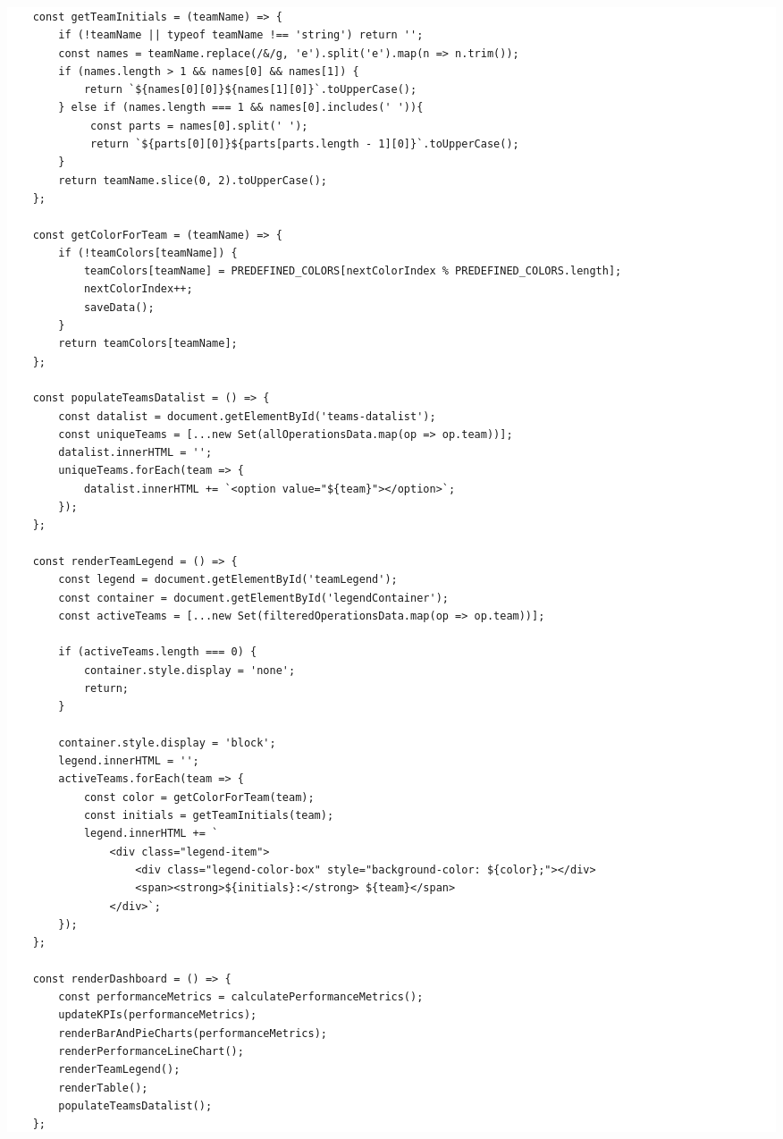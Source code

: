         const getTeamInitials = (teamName) => {
            if (!teamName || typeof teamName !== 'string') return '';
            const names = teamName.replace(/&/g, 'e').split('e').map(n => n.trim());
            if (names.length > 1 && names[0] && names[1]) {
                return `${names[0][0]}${names[1][0]}`.toUpperCase();
            } else if (names.length === 1 && names[0].includes(' ')){
                 const parts = names[0].split(' ');
                 return `${parts[0][0]}${parts[parts.length - 1][0]}`.toUpperCase();
            }
            return teamName.slice(0, 2).toUpperCase();
        };
        
        const getColorForTeam = (teamName) => {
            if (!teamColors[teamName]) {
                teamColors[teamName] = PREDEFINED_COLORS[nextColorIndex % PREDEFINED_COLORS.length];
                nextColorIndex++;
                saveData();
            }
            return teamColors[teamName];
        };

        const populateTeamsDatalist = () => {
            const datalist = document.getElementById('teams-datalist');
            const uniqueTeams = [...new Set(allOperationsData.map(op => op.team))];
            datalist.innerHTML = '';
            uniqueTeams.forEach(team => {
                datalist.innerHTML += `<option value="${team}"></option>`;
            });
        };

        const renderTeamLegend = () => {
            const legend = document.getElementById('teamLegend');
            const container = document.getElementById('legendContainer');
            const activeTeams = [...new Set(filteredOperationsData.map(op => op.team))];

            if (activeTeams.length === 0) {
                container.style.display = 'none';
                return;
            }
            
            container.style.display = 'block';
            legend.innerHTML = '';
            activeTeams.forEach(team => {
                const color = getColorForTeam(team);
                const initials = getTeamInitials(team);
                legend.innerHTML += `
                    <div class="legend-item">
                        <div class="legend-color-box" style="background-color: ${color};"></div>
                        <span><strong>${initials}:</strong> ${team}</span>
                    </div>`;
            });
        };

        const renderDashboard = () => {
            const performanceMetrics = calculatePerformanceMetrics();
            updateKPIs(performanceMetrics);
            renderBarAndPieCharts(performanceMetrics);
            renderPerformanceLineChart();
            renderTeamLegend();
            renderTable();
            populateTeamsDatalist();
        };
